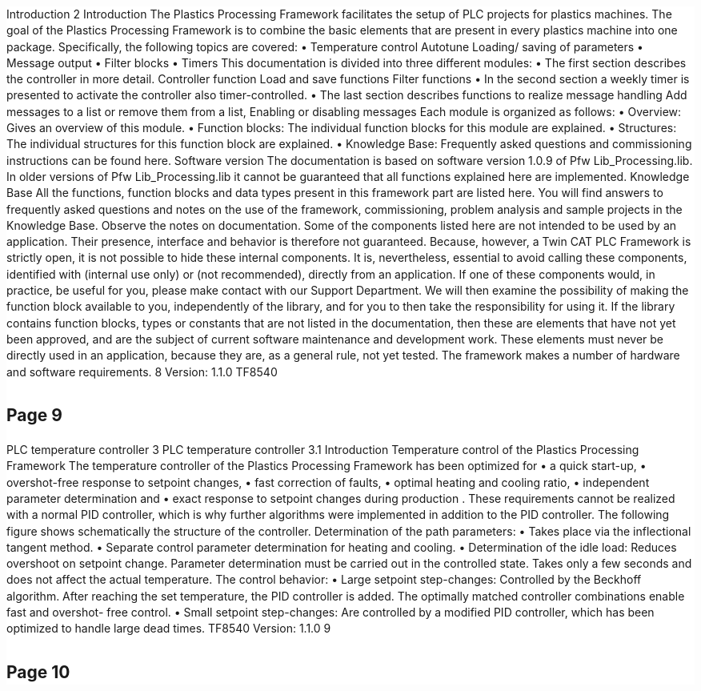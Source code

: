 Introduction 2 Introduction The Plastics Processing Framework facilitates the setup of PLC projects for plastics machines. The goal of the Plastics Processing Framework is to combine the basic elements that are present in every plastics machine into one package. Specifically, the following topics are covered: • Temperature control Autotune Loading/ saving of parameters • Message output • Filter blocks • Timers This documentation is divided into three different modules: • The first section describes the controller in more detail. Controller function Load and save functions Filter functions • In the second section a weekly timer is presented to activate the controller also timer-controlled. • The last section describes functions to realize message handling Add messages to a list or remove them from a list, Enabling or disabling messages Each module is organized as follows: • Overview: Gives an overview of this module. • Function blocks: The individual function blocks for this module are explained. • Structures: The individual structures for this function block are explained. • Knowledge Base: Frequently asked questions and commissioning instructions can be found here. Software version The documentation is based on software version 1.0.9 of Pfw Lib_Processing.lib. In older versions of Pfw Lib_Processing.lib it cannot be guaranteed that all functions explained here are implemented. Knowledge Base All the functions, function blocks and data types present in this framework part are listed here. You will find answers to frequently asked questions and notes on the use of the framework, commissioning, problem analysis and sample projects in the Knowledge Base. Observe the notes on documentation. Some of the components listed here are not intended to be used by an application. Their presence, interface and behavior is therefore not guaranteed. Because, however, a Twin CAT PLC Framework is strictly open, it is not possible to hide these internal components. It is, nevertheless, essential to avoid calling these components, identified with (internal use only) or (not recommended), directly from an application. If one of these components would, in practice, be useful for you, please make contact with our Support Department. We will then examine the possibility of making the function block available to you, independently of the library, and for you to then take the responsibility for using it. If the library contains function blocks, types or constants that are not listed in the documentation, then these are elements that have not yet been approved, and are the subject of current software maintenance and development work. These elements must never be directly used in an application, because they are, as a general rule, not yet tested. The framework makes a number of hardware and software requirements. 8 Version: 1.1.0 TF8540
## Page 9

PLC temperature controller 3 PLC temperature controller 3.1 Introduction Temperature control of the Plastics Processing Framework The temperature controller of the Plastics Processing Framework has been optimized for • a quick start-up, • overshot-free response to setpoint changes, • fast correction of faults, • optimal heating and cooling ratio, • independent parameter determination and • exact response to setpoint changes during production . These requirements cannot be realized with a normal PID controller, which is why further algorithms were implemented in addition to the PID controller. The following figure shows schematically the structure of the controller. Determination of the path parameters: • Takes place via the inflectional tangent method. • Separate control parameter determination for heating and cooling. • Determination of the idle load: Reduces overshoot on setpoint change. Parameter determination must be carried out in the controlled state. Takes only a few seconds and does not affect the actual temperature. The control behavior: • Large setpoint step-changes: Controlled by the Beckhoff algorithm. After reaching the set temperature, the PID controller is added. The optimally matched controller combinations enable fast and overshot- free control. • Small setpoint step-changes: Are controlled by a modified PID controller, which has been optimized to handle large dead times. TF8540 Version: 1.1.0 9
## Page 10
